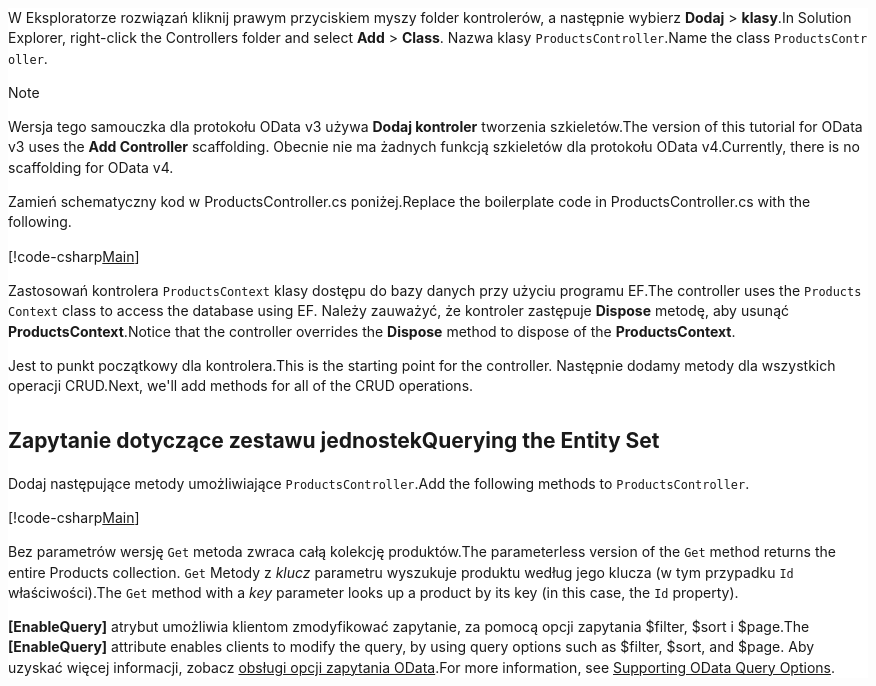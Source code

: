 <span data-ttu-id="2e76a-173">W Eksploratorze rozwiązań kliknij prawym przyciskiem myszy folder kontrolerów, a następnie wybierz **Dodaj** &gt; **klasy**.</span><span class="sxs-lookup"><span data-stu-id="2e76a-173">In Solution Explorer, right-click the Controllers folder and select **Add** &gt; **Class**.</span></span> <span data-ttu-id="2e76a-174">Nazwa klasy `ProductsController`.</span><span class="sxs-lookup"><span data-stu-id="2e76a-174">Name the class `ProductsController`.</span></span>

> [!NOTE]
> <span data-ttu-id="2e76a-175">Wersja tego samouczka dla protokołu OData v3 używa **Dodaj kontroler** tworzenia szkieletów.</span><span class="sxs-lookup"><span data-stu-id="2e76a-175">The version of this tutorial for OData v3 uses the **Add Controller** scaffolding.</span></span> <span data-ttu-id="2e76a-176">Obecnie nie ma żadnych funkcją szkieletów dla protokołu OData v4.</span><span class="sxs-lookup"><span data-stu-id="2e76a-176">Currently, there is no scaffolding for OData v4.</span></span>


<span data-ttu-id="2e76a-177">Zamień schematyczny kod w ProductsController.cs poniżej.</span><span class="sxs-lookup"><span data-stu-id="2e76a-177">Replace the boilerplate code in ProductsController.cs with the following.</span></span>

[!code-csharp[Main](create-an-odata-v4-endpoint/samples/sample8.cs)]

<span data-ttu-id="2e76a-178">Zastosowań kontrolera `ProductsContext` klasy dostępu do bazy danych przy użyciu programu EF.</span><span class="sxs-lookup"><span data-stu-id="2e76a-178">The controller uses the `ProductsContext` class to access the database using EF.</span></span> <span data-ttu-id="2e76a-179">Należy zauważyć, że kontroler zastępuje **Dispose** metodę, aby usunąć **ProductsContext**.</span><span class="sxs-lookup"><span data-stu-id="2e76a-179">Notice that the controller overrides the **Dispose** method to dispose of the **ProductsContext**.</span></span>

<span data-ttu-id="2e76a-180">Jest to punkt początkowy dla kontrolera.</span><span class="sxs-lookup"><span data-stu-id="2e76a-180">This is the starting point for the controller.</span></span> <span data-ttu-id="2e76a-181">Następnie dodamy metody dla wszystkich operacji CRUD.</span><span class="sxs-lookup"><span data-stu-id="2e76a-181">Next, we'll add methods for all of the CRUD operations.</span></span>

## <a name="querying-the-entity-set"></a><span data-ttu-id="2e76a-182">Zapytanie dotyczące zestawu jednostek</span><span class="sxs-lookup"><span data-stu-id="2e76a-182">Querying the Entity Set</span></span>

<span data-ttu-id="2e76a-183">Dodaj następujące metody umożliwiające `ProductsController`.</span><span class="sxs-lookup"><span data-stu-id="2e76a-183">Add the following methods to `ProductsController`.</span></span>

[!code-csharp[Main](create-an-odata-v4-endpoint/samples/sample9.cs)]

<span data-ttu-id="2e76a-184">Bez parametrów wersję `Get` metoda zwraca całą kolekcję produktów.</span><span class="sxs-lookup"><span data-stu-id="2e76a-184">The parameterless version of the `Get` method returns the entire Products collection.</span></span> <span data-ttu-id="2e76a-185">`Get` Metody z *klucz* parametru wyszukuje produktu według jego klucza (w tym przypadku `Id` właściwości).</span><span class="sxs-lookup"><span data-stu-id="2e76a-185">The `Get` method with a *key* parameter looks up a product by its key (in this case, the `Id` property).</span></span>

<span data-ttu-id="2e76a-186">**[EnableQuery]** atrybut umożliwia klientom zmodyfikować zapytanie, za pomocą opcji zapytania $filter, $sort i $page.</span><span class="sxs-lookup"><span data-stu-id="2e76a-186">The **[EnableQuery]** attribute enables clients to modify the query, by using query options such as $filter, $sort, and $page.</span></span> <span data-ttu-id="2e76a-187">Aby uzyskać więcej informacji, zobacz [obsługi opcji zapytania OData](../supporting-odata-query-options.md).</span><span class="sxs-lookup"><span data-stu-id="2e76a-187">For more information, see [Supporting OData Query Options](../supporting-odata-query-options.md).</span></span>
